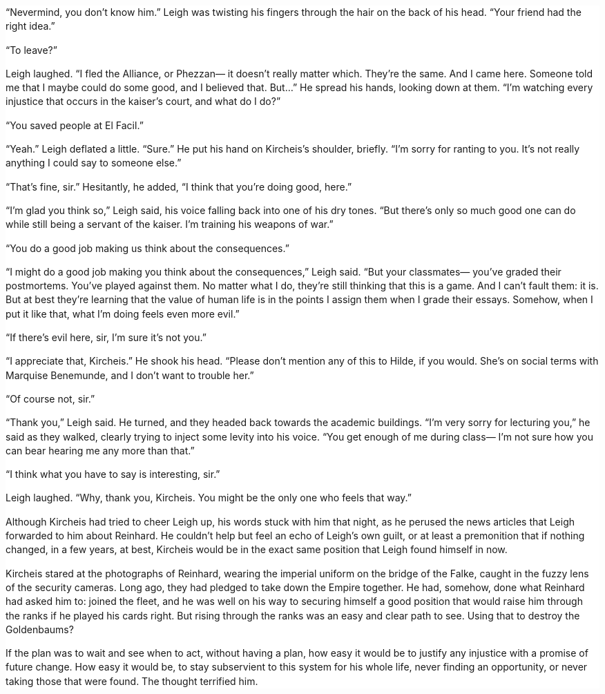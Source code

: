 “Nevermind, you don’t know him.” Leigh was twisting his fingers through the hair on the back of his head. “Your friend had the right idea.”

“To leave?”

Leigh laughed. “I fled the Alliance, or Phezzan— it doesn’t really matter which. They’re the same. And I came here. Someone told me that I maybe could do some good, and I believed that. But…” He spread his hands, looking down at them. “I’m watching every injustice that occurs in the kaiser’s court, and what do I do?”

“You saved people at El Facil.”

“Yeah.” Leigh deflated a little. “Sure.” He put his hand on Kircheis’s shoulder, briefly. “I’m sorry for ranting to you. It’s not really anything I could say to someone else.”

“That’s fine, sir.” Hesitantly, he added, “I think that you’re doing good, here.”

“I’m glad you think so,” Leigh said, his voice falling back into one of his dry tones. “But there’s only so much good one can do while still being a servant of the kaiser. I’m training his weapons of war.”

“You do a good job making us think about the consequences.”

“I might do a good job making you think about the consequences,” Leigh said. “But your classmates— you’ve graded their postmortems. You’ve played against them. No matter what I do, they’re still thinking that this is a game. And I can’t fault them: it is. But at best they’re learning that the value of human life is in the points I assign them when I grade their essays. Somehow, when I put it like that, what I’m doing feels even more evil.”

“If there’s evil here, sir, I’m sure it’s not you.”

“I appreciate that, Kircheis.” He shook his head. “Please don’t mention any of this to Hilde, if you would. She’s on social terms with Marquise Benemunde, and I don’t want to trouble her.”

“Of course not, sir.”

“Thank you,” Leigh said. He turned, and they headed back towards the academic buildings. “I’m very sorry for lecturing you,” he said as they walked, clearly trying to inject some levity into his voice. “You get enough of me during class— I’m not sure how you can bear hearing me any more than that.”

“I think what you have to say is interesting, sir.”

Leigh laughed. “Why, thank you, Kircheis. You might be the only one who feels that way.”

Although Kircheis had tried to cheer Leigh up, his words stuck with him that night, as he perused the news articles that Leigh forwarded to him about Reinhard. He couldn’t help but feel an echo of Leigh’s own guilt, or at least a premonition that if nothing changed, in a few years, at best, Kircheis would be in the exact same position that Leigh found himself in now. 

Kircheis stared at the photographs of Reinhard, wearing the imperial uniform on the bridge of the Falke, caught in the fuzzy lens of the security cameras. Long ago, they had pledged to take down the Empire together. He had, somehow, done what Reinhard had asked him to: joined the fleet, and he was well on his way to securing himself a good position that would raise him through the ranks if he played his cards right. But rising through the ranks was an easy and clear path to see. Using that to destroy the Goldenbaums?

If the plan was to wait and see when to act, without having a plan, how easy it would be to justify any injustice with a promise of future change. How easy it would be, to stay subservient to this system for his whole life, never finding an opportunity, or never taking those that were found. The thought terrified him.
